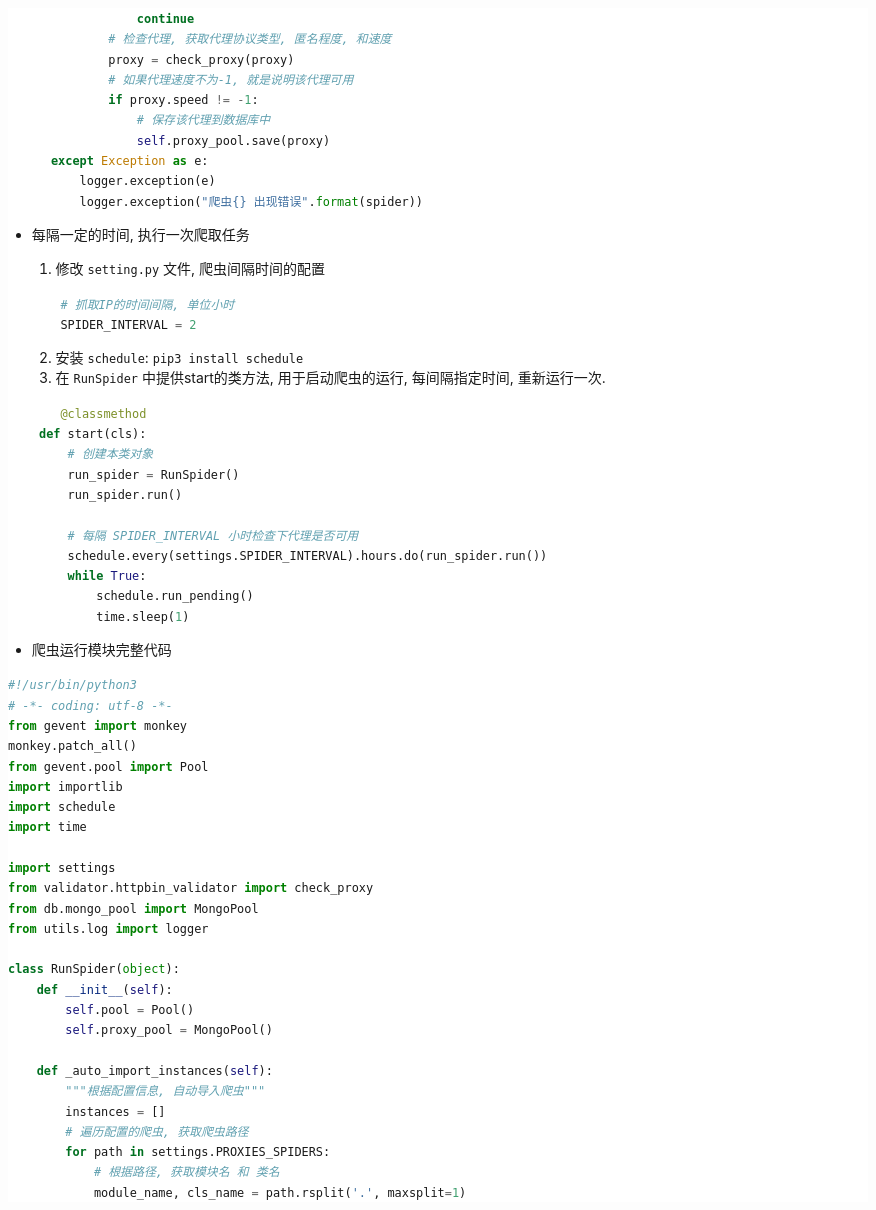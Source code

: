   ```py
                    continue
                # 检查代理, 获取代理协议类型, 匿名程度, 和速度
                proxy = check_proxy(proxy)
                # 如果代理速度不为-1, 就是说明该代理可用
                if proxy.speed != -1:
                    # 保存该代理到数据库中
                    self.proxy_pool.save(proxy)
        except Exception as e:
            logger.exception(e)
            logger.exception("爬虫{} 出现错误".format(spider))
  ```

- 每隔一定的时间, 执行一次爬取任务
    1. 修改 `setting.py` 文件, 爬虫间隔时间的配置
    ```py
        # 抓取IP的时间间隔, 单位小时
        SPIDER_INTERVAL = 2
    ```
   2. 安装 `schedule`: `pip3 install schedule` 
   3. 在 `RunSpider` 中提供start的类方法, 用于启动爬虫的运行, 每间隔指定时间, 重新运行一次.
   ```py
       @classmethod
    def start(cls):
        # 创建本类对象
        run_spider = RunSpider()
        run_spider.run()

        # 每隔 SPIDER_INTERVAL 小时检查下代理是否可用
        schedule.every(settings.SPIDER_INTERVAL).hours.do(run_spider.run())
        while True:
            schedule.run_pending()
            time.sleep(1)
   ```

- 爬虫运行模块完整代码

```py
#!/usr/bin/python3
# -*- coding: utf-8 -*-
from gevent import monkey
monkey.patch_all()
from gevent.pool import Pool
import importlib
import schedule
import time

import settings
from validator.httpbin_validator import check_proxy
from db.mongo_pool import MongoPool
from utils.log import logger

class RunSpider(object):
    def __init__(self):
        self.pool = Pool()
        self.proxy_pool = MongoPool()

    def _auto_import_instances(self):
        """根据配置信息, 自动导入爬虫"""
        instances = []
        # 遍历配置的爬虫, 获取爬虫路径
        for path in settings.PROXIES_SPIDERS:
            # 根据路径, 获取模块名 和 类名
            module_name, cls_name = path.rsplit('.', maxsplit=1)
```